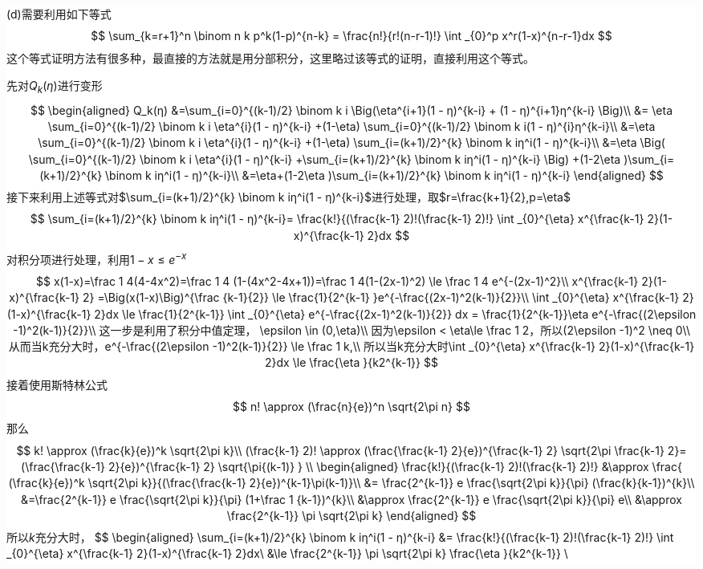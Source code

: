 (d)需要利用如下等式
$$
\sum_{k=r+1}^n \binom n k p^k(1-p)^{n-k} = \frac{n!}{r!(n-r-1)!} \int _{0}^p x^r(1-x)^{n-r-1}dx
$$
这个等式证明方法有很多种，最直接的方法就是用分部积分，这里略过该等式的证明，直接利用这个等式。

先对$Q_k(η)$进行变形
$$
\begin{aligned}
Q_k(η) &=\sum_{i=0}^{(k-1)/2} \binom k i \Big(\eta^{i+1}(1 - η)^{k-i} + (1 - η)^{i+1}η^{k-i} \Big)\\
&= \eta  \sum_{i=0}^{(k-1)/2} \binom k i \eta^{i}(1 - η)^{k-i}  +(1-\eta)   \sum_{i=0}^{(k-1)/2} \binom k i(1 - η)^{i}η^{k-i}\\
&=\eta  \sum_{i=0}^{(k-1)/2} \binom k i \eta^{i}(1 - η)^{k-i}  +(1-\eta)   \sum_{i=(k+1)/2}^{k} \binom k iη^i(1 - η)^{k-i}\\
&=\eta  \Big(  \sum_{i=0}^{(k-1)/2} \binom k i \eta^{i}(1 - η)^{k-i} +\sum_{i=(k+1)/2}^{k} \binom k iη^i(1 - η)^{k-i} \Big) +(1-2\eta )\sum_{i=(k+1)/2}^{k} \binom k iη^i(1 - η)^{k-i}\\
&=\eta+(1-2\eta )\sum_{i=(k+1)/2}^{k} \binom k iη^i(1 - η)^{k-i}
\end{aligned}
$$
接下来利用上述等式对$\sum_{i=(k+1)/2}^{k} \binom k iη^i(1 - η)^{k-i}$进行处理，取$r=\frac{k+1}{2},p=\eta$
$$
\sum_{i=(k+1)/2}^{k} \binom k iη^i(1 - η)^{k-i}=  \frac{k!}{(\frac{k-1} 2)!(\frac{k-1} 2)!} \int _{0}^{\eta} x^{\frac{k-1} 2}(1-x)^{\frac{k-1} 2}dx
$$
对积分项进行处理，利用$1-x\le e^{-x}$
$$
x(1-x)=\frac 1 4(4-4x^2)=\frac 1 4 (1-(4x^2-4x+1))=\frac 1 4(1-(2x-1)^2) \le \frac 1 4 e^{-(2x-1)^2}\\
 x^{\frac{k-1} 2}(1-x)^{\frac{k-1} 2} =\Big(x(1-x)\Big)^{\frac {k-1}{2}} \le \frac{1}{2^{k-1} }e^{-\frac{(2x-1)^2(k-1)}{2}}\\
\int _{0}^{\eta} x^{\frac{k-1} 2}(1-x)^{\frac{k-1} 2}dx \le \frac{1}{2^{k-1}} \int _{0}^{\eta} e^{-\frac{(2x-1)^2(k-1)}{2}} dx 
=   \frac{1}{2^{k-1}}\eta e^{-\frac{(2\epsilon -1)^2(k-1)}{2}}\\
这一步是利用了积分中值定理， \epsilon \in (0,\eta)\\
因为\epsilon < \eta\le \frac 1 2，所以(2\epsilon -1)^2 \neq 0\\
从而当k充分大时，e^{-\frac{(2\epsilon -1)^2(k-1)}{2}} \le \frac 1 k,\\
所以当k充分大时\int _{0}^{\eta} x^{\frac{k-1} 2}(1-x)^{\frac{k-1} 2}dx  \le \frac{\eta }{k2^{k-1}}
$$
接着使用斯特林公式
$$
n! \approx (\frac{n}{e})^n \sqrt{2\pi n}
$$
那么
$$
k! \approx (\frac{k}{e})^k \sqrt{2\pi k}\\
(\frac{k-1} 2)! \approx  (\frac{\frac{k-1} 2}{e})^{\frac{k-1} 2} \sqrt{2\pi \frac{k-1} 2}=(\frac{\frac{k-1} 2}{e})^{\frac{k-1} 2} \sqrt{\pi{(k-1)} } \\
\begin{aligned}
\frac{k!}{(\frac{k-1} 2)!(\frac{k-1} 2)!} &\approx  \frac{ (\frac{k}{e})^k \sqrt{2\pi k}}{(\frac{\frac{k-1} 2}{e})^{k-1}\pi(k-1)}\\
&= \frac{2^{k-1}} e \frac{\sqrt{2\pi k}}{\pi} (\frac{k}{k-1})^{k}\\
&=\frac{2^{k-1}} e \frac{\sqrt{2\pi k}}{\pi}  (1+\frac 1 {k-1})^{k}\\
&\approx  \frac{2^{k-1}} e \frac{\sqrt{2\pi k}}{\pi}  e\\
&\approx  \frac{2^{k-1}} \pi \sqrt{2\pi k}
\end{aligned}
$$
所以$k$充分大时，
$$
\begin{aligned}
\sum_{i=(k+1)/2}^{k} \binom k iη^i(1 - η)^{k-i}
&=  \frac{k!}{(\frac{k-1} 2)!(\frac{k-1} 2)!} \int _{0}^{\eta} x^{\frac{k-1} 2}(1-x)^{\frac{k-1} 2}dx\\
&\le   \frac{2^{k-1}} \pi \sqrt{2\pi k}  \frac{\eta }{k2^{k-1}} \\
